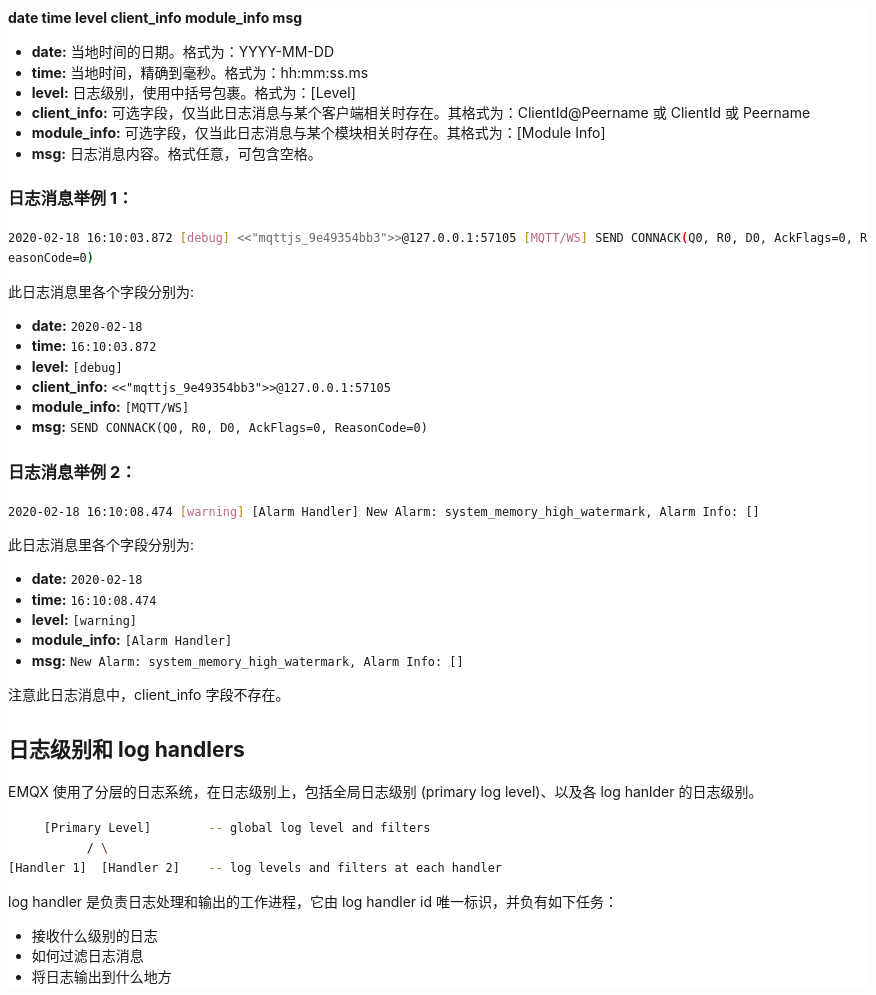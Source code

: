 **date time level client_info module_info msg**

- **date:** 当地时间的日期。格式为：YYYY-MM-DD
- **time:** 当地时间，精确到毫秒。格式为：hh:mm:ss.ms
- **level:** 日志级别，使用中括号包裹。格式为：[Level]
- **client_info:** 可选字段，仅当此日志消息与某个客户端相关时存在。其格式为：ClientId@Peername 或 ClientId 或 Peername
- **module_info:** 可选字段，仅当此日志消息与某个模块相关时存在。其格式为：[Module Info]
- **msg:** 日志消息内容。格式任意，可包含空格。

### 日志消息举例 1：

```bash
2020-02-18 16:10:03.872 [debug] <<"mqttjs_9e49354bb3">>@127.0.0.1:57105 [MQTT/WS] SEND CONNACK(Q0, R0, D0, AckFlags=0, ReasonCode=0)
```

此日志消息里各个字段分别为:

- **date:** `2020-02-18`
- **time:** `16:10:03.872`
- **level:** `[debug]`
- **client_info:** `<<"mqttjs_9e49354bb3">>@127.0.0.1:57105`
- **module_info:** `[MQTT/WS]`
- **msg:** `SEND CONNACK(Q0, R0, D0, AckFlags=0, ReasonCode=0)`

### 日志消息举例 2：

```bash
2020-02-18 16:10:08.474 [warning] [Alarm Handler] New Alarm: system_memory_high_watermark, Alarm Info: []
```

此日志消息里各个字段分别为:

- **date:** `2020-02-18`
- **time:** `16:10:08.474`
- **level:** `[warning]`
- **module_info:** `[Alarm Handler]`
- **msg:** `New Alarm: system_memory_high_watermark, Alarm Info: []`

注意此日志消息中，client_info 字段不存在。

## 日志级别和 log handlers

EMQX 使用了分层的日志系统，在日志级别上，包括全局日志级别 (primary log level)、以及各 log hanlder 的日志级别。

```bash
     [Primary Level]        -- global log level and filters
           / \
[Handler 1]  [Handler 2]    -- log levels and filters at each handler
```

log handler 是负责日志处理和输出的工作进程，它由 log handler id 唯一标识，并负有如下任务：

- 接收什么级别的日志
- 如何过滤日志消息
- 将日志输出到什么地方
